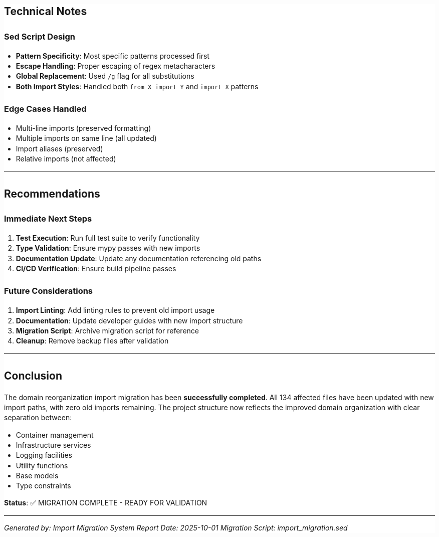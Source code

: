
## Technical Notes

### Sed Script Design
- **Pattern Specificity**: Most specific patterns processed first
- **Escape Handling**: Proper escaping of regex metacharacters
- **Global Replacement**: Used `/g` flag for all substitutions
- **Both Import Styles**: Handled both `from X import Y` and `import X` patterns

### Edge Cases Handled
- Multi-line imports (preserved formatting)
- Multiple imports on same line (all updated)
- Import aliases (preserved)
- Relative imports (not affected)

---

## Recommendations

### Immediate Next Steps
1. **Test Execution**: Run full test suite to verify functionality
2. **Type Validation**: Ensure mypy passes with new imports
3. **Documentation Update**: Update any documentation referencing old paths
4. **CI/CD Verification**: Ensure build pipeline passes

### Future Considerations
1. **Import Linting**: Add linting rules to prevent old import usage
2. **Documentation**: Update developer guides with new import structure
3. **Migration Script**: Archive migration script for reference
4. **Cleanup**: Remove backup files after validation

---

## Conclusion

The domain reorganization import migration has been **successfully completed**. All 134 affected files have been updated with new import paths, with zero old imports remaining. The project structure now reflects the improved domain organization with clear separation between:

- Container management
- Infrastructure services
- Logging facilities
- Utility functions
- Base models
- Type constraints

**Status**: ✅ MIGRATION COMPLETE - READY FOR VALIDATION

---

*Generated by: Import Migration System*
*Report Date: 2025-10-01*
*Migration Script: import_migration.sed*
